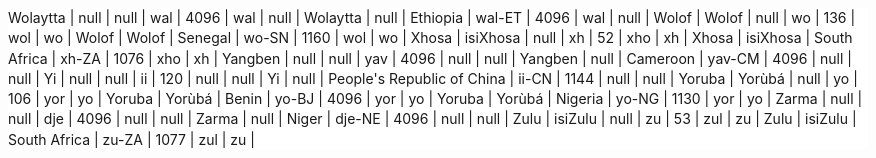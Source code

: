 Wolaytta | null | null | wal | 4096 | wal | null |
Wolaytta | null | Ethiopia | wal-ET | 4096 | wal | null |
Wolof | Wolof | null | wo | 136 | wol | wo |
Wolof | Wolof | Senegal | wo-SN | 1160 | wol | wo |
Xhosa | isiXhosa | null | xh | 52 | xho | xh |
Xhosa | isiXhosa | South Africa | xh-ZA | 1076 | xho | xh |
Yangben | null | null | yav | 4096 | null | null |
Yangben | null | Cameroon | yav-CM | 4096 | null | null |
Yi | null | null | ii | 120 | null | null |
Yi | null | People's Republic of China | ii-CN | 1144 | null | null |
Yoruba | Yorùbá | null | yo | 106 | yor | yo |
Yoruba | Yorùbá | Benin | yo-BJ | 4096 | yor | yo |
Yoruba | Yorùbá | Nigeria | yo-NG | 1130 | yor | yo |
Zarma | null | null | dje | 4096 | null | null |
Zarma | null | Niger | dje-NE | 4096 | null | null |
Zulu | isiZulu | null | zu | 53 | zul | zu |
Zulu | isiZulu | South Africa | zu-ZA | 1077 | zul | zu |
